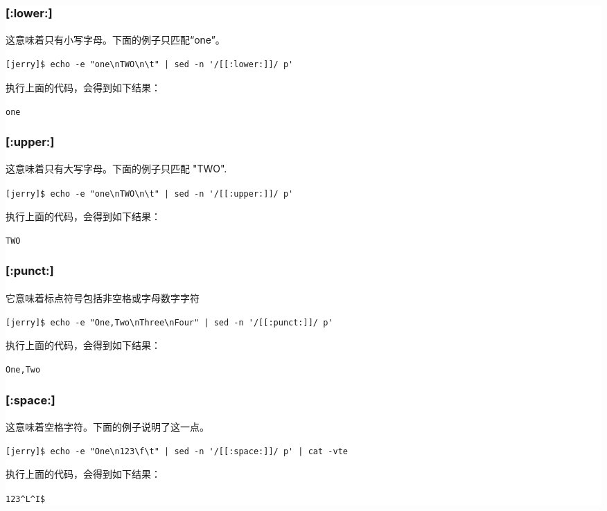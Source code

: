 ### [:lower:]

这意味着只有小写字母。下面的例子只匹配“one”。

```
[jerry]$ echo -e "one\nTWO\n\t" | sed -n '/[[:lower:]]/ p' 
```

执行上面的代码，会得到如下结果：

```
one 

```

### [:upper:]

这意味着只有大写字母。下面的例子只匹配 "TWO".

```
[jerry]$ echo -e "one\nTWO\n\t" | sed -n '/[[:upper:]]/ p'
```

执行上面的代码，会得到如下结果：

```
TWO

```

### [:punct:]

它意味着标点符号包括非空格或字母数字字符

```
[jerry]$ echo -e "One,Two\nThree\nFour" | sed -n '/[[:punct:]]/ p'
```

执行上面的代码，会得到如下结果：

```
One,Two

```

### [:space:]

这意味着空格字符。下面的例子说明了这一点。

```
[jerry]$ echo -e "One\n123\f\t" | sed -n '/[[:space:]]/ p' | cat -vte 
```

执行上面的代码，会得到如下结果：

```
123^L^I$ 

```
